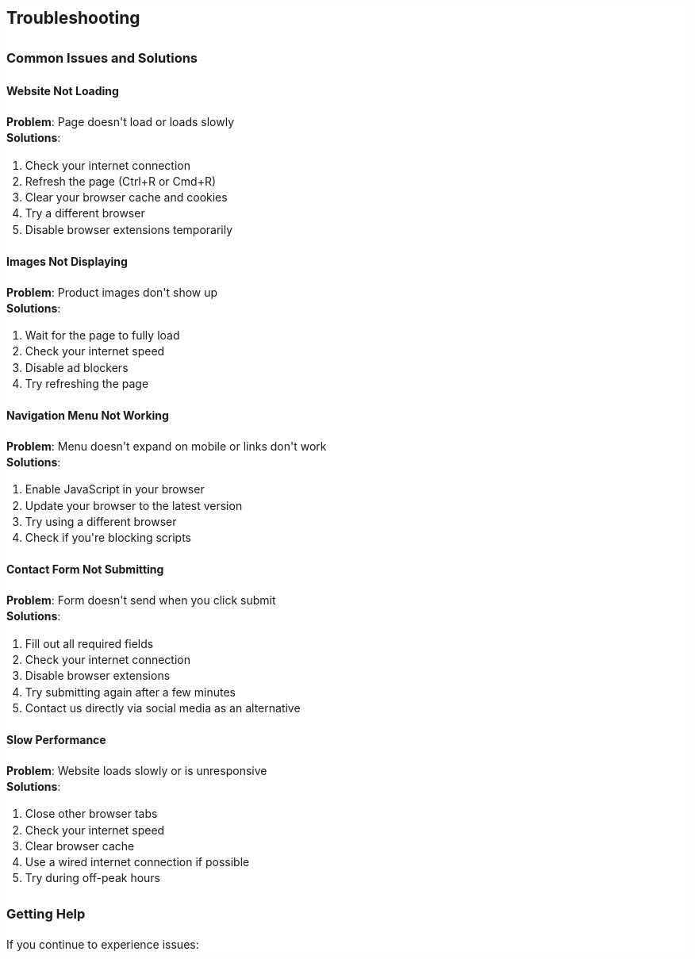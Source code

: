 
## Troubleshooting

### Common Issues and Solutions

#### Website Not Loading
**Problem**: Page doesn't load or loads slowly  
**Solutions**:
1. Check your internet connection
2. Refresh the page (Ctrl+R or Cmd+R)
3. Clear your browser cache and cookies
4. Try a different browser
5. Disable browser extensions temporarily

#### Images Not Displaying
**Problem**: Product images don't show up  
**Solutions**:
1. Wait for the page to fully load
2. Check your internet speed
3. Disable ad blockers
4. Try refreshing the page

#### Navigation Menu Not Working
**Problem**: Menu doesn't expand on mobile or links don't work  
**Solutions**:
1. Enable JavaScript in your browser
2. Update your browser to the latest version
3. Try using a different browser
4. Check if you're blocking scripts

#### Contact Form Not Submitting
**Problem**: Form doesn't send when you click submit  
**Solutions**:
1. Fill out all required fields
2. Check your internet connection
3. Disable browser extensions
4. Try submitting again after a few minutes
5. Contact us directly via social media as an alternative

#### Slow Performance
**Problem**: Website loads slowly or is unresponsive  
**Solutions**:
1. Close other browser tabs
2. Check your internet speed
3. Clear browser cache
4. Use a wired internet connection if possible
5. Try during off-peak hours

### Getting Help
If you continue to experience issues:
